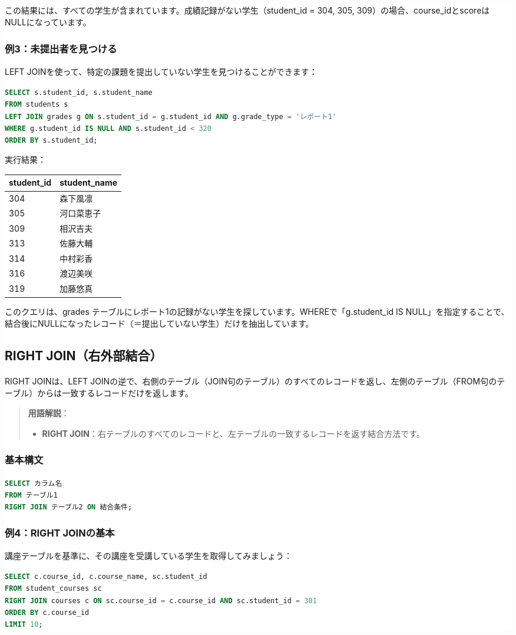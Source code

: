 この結果には、すべての学生が含まれています。成績記録がない学生（student_id = 304, 305, 309）の場合、course_idとscoreはNULLになっています。

### 例3：未提出者を見つける

LEFT JOINを使って、特定の課題を提出していない学生を見つけることができます：

```sql
SELECT s.student_id, s.student_name
FROM students s
LEFT JOIN grades g ON s.student_id = g.student_id AND g.grade_type = 'レポート1'
WHERE g.student_id IS NULL AND s.student_id < 320
ORDER BY s.student_id;
```

実行結果：

| student_id | student_name |
|------------|--------------|
| 304        | 森下風凛     |
| 305        | 河口菜恵子   |
| 309        | 相沢吉夫     |
| 313        | 佐藤大輔     |
| 314        | 中村彩香     |
| 316        | 渡辺美咲     |
| 319        | 加藤悠真     |

このクエリは、grades テーブルにレポート1の記録がない学生を探しています。WHEREで「g.student_id IS NULL」を指定することで、結合後にNULLになったレコード（＝提出していない学生）だけを抽出しています。

## RIGHT JOIN（右外部結合）

RIGHT JOINは、LEFT JOINの逆で、右側のテーブル（JOIN句のテーブル）のすべてのレコードを返し、左側のテーブル（FROM句のテーブル）からは一致するレコードだけを返します。

> **用語解説**：
> - **RIGHT JOIN**：右テーブルのすべてのレコードと、左テーブルの一致するレコードを返す結合方法です。

### 基本構文

```sql
SELECT カラム名
FROM テーブル1
RIGHT JOIN テーブル2 ON 結合条件;
```

### 例4：RIGHT JOINの基本

講座テーブルを基準に、その講座を受講している学生を取得してみましょう：

```sql
SELECT c.course_id, c.course_name, sc.student_id
FROM student_courses sc
RIGHT JOIN courses c ON sc.course_id = c.course_id AND sc.student_id = 301
ORDER BY c.course_id
LIMIT 10;
```
